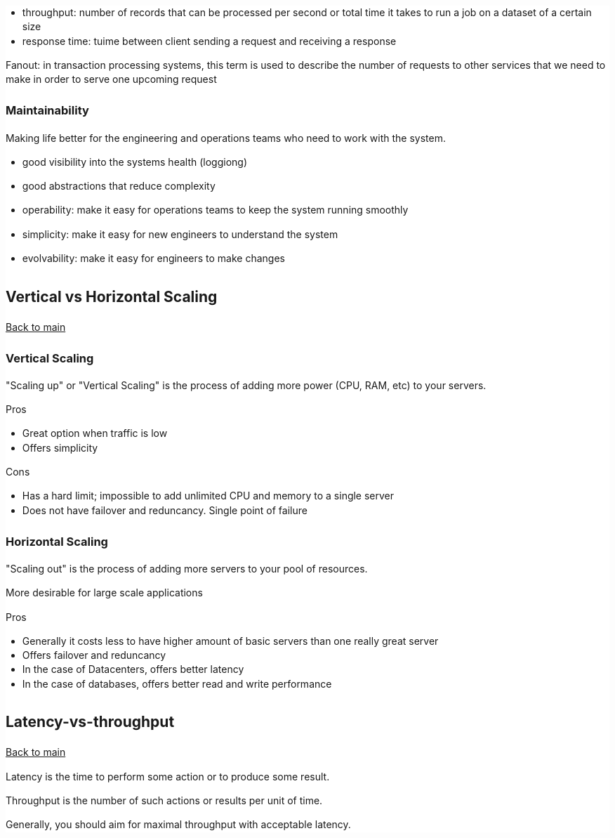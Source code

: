 - throughput: number of records that can be processed per second or total time it takes to run a job on a dataset of a certain size
- response time: tuime between client sending a request and receiving a response

Fanout: in transaction processing systems, this term is used to describe the number of requests to other services that we need to make in order to serve one upcoming request

### Maintainability

Making life better for the engineering and operations teams who need to work with the system.
- good visibility into the systems health (loggiong)
- good abstractions that reduce complexity

- operability: make it easy for operations teams to keep the system running smoothly
- simplicity: make it easy for new engineers to understand the system
- evolvability: make it easy for engineers to make changes


## Vertical vs Horizontal Scaling

[Back to main](#contents)

### Vertical Scaling

"Scaling up" or "Vertical Scaling" is the process of adding more power (CPU, RAM, etc) to your servers.

Pros
- Great option when traffic is low
- Offers simplicity

Cons
- Has a hard limit; impossible to add unlimited CPU and memory to a single server
- Does not have failover and reduncancy. Single point of failure

### Horizontal Scaling

"Scaling out" is the process of adding more servers to your pool of resources.

More desirable for large scale applications

Pros
- Generally it costs less to have higher amount of basic servers than one really great server
- Offers failover and reduncancy
- In the case of Datacenters, offers better latency
- In the case of databases, offers better read and write performance

## Latency-vs-throughput

[Back to main](#contents)

Latency is the time to perform some action or to produce some result.

Throughput is the number of such actions or results per unit of time.

Generally, you should aim for maximal throughput with acceptable latency.
